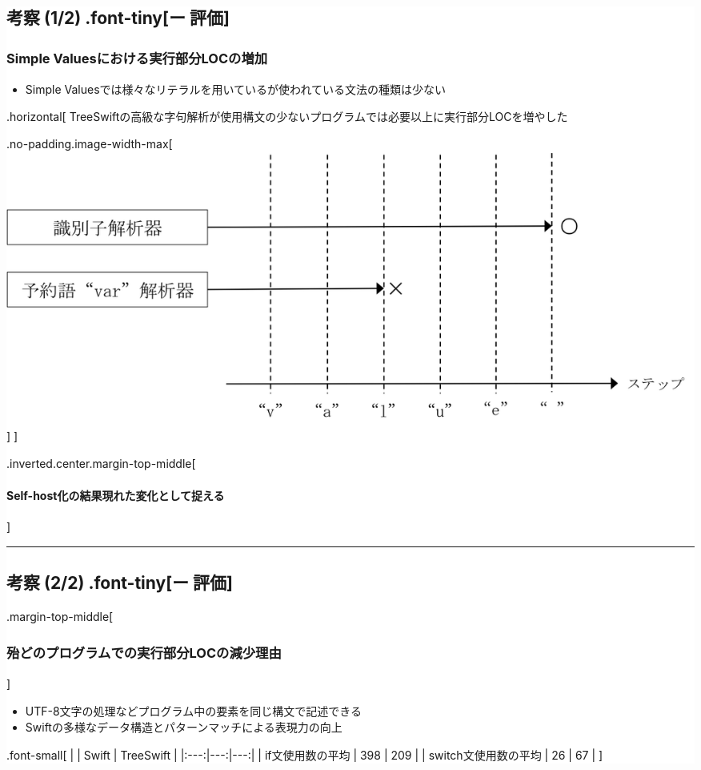 
## 考察 (1/2) .font-tiny[ー 評価]

### Simple Valuesにおける実行部分LOCの増加

* Simple Valuesでは様々なリテラルを用いているが使われている文法の種類は少ない

.horizontal[
TreeSwiftの高級な字句解析が使用構文の少ないプログラムでは必要以上に実行部分LOCを増やした

.no-padding.image-width-max[
![字句解析器の仕組み](img/lexical_analyzer.png)
]
]

.inverted.center.margin-top-middle[
#### Self-host化の結果現れた変化として捉える
]

---

## 考察 (2/2) .font-tiny[ー 評価]

.margin-top-middle[
### 殆どのプログラムでの実行部分LOCの減少理由
]

* UTF-8文字の処理などプログラム中の要素を同じ構文で記述できる
* Swiftの多様なデータ構造とパターンマッチによる表現力の向上

.font-small[
| | Swift | TreeSwift |
|:---:|---:|---:|
| if文使用数の平均 | 398 | 209 |
| switch文使用数の平均 | 26 | 67 |
]

